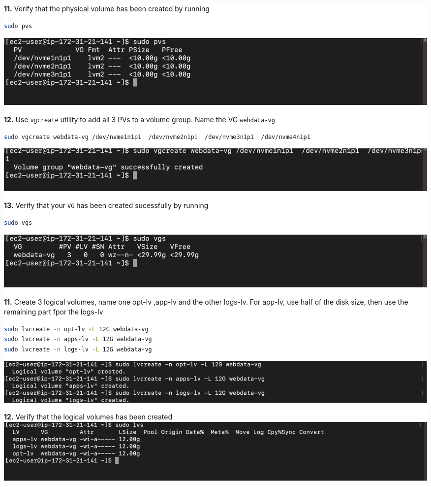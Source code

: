 __11.__ Verify that the physical volume has been created by running 
```bash
sudo pvs
```
![sudopvs](/img/pvs.png)

__12.__ Use `vgcreate` utility to add all 3 PVs to a volume group. Name the VG `webdata-vg`
```bash
sudo vgcreate webdata-vg /dev/nvme1n1p1  /dev/nvme2n1p1  /dev/nvme3n1p1  /dev/nvme4n1p1
```
![vgcreate](/img/vgcreate.png)

__13.__ Verify that your `VG` has been created sucessfully by running 
```bash
sudo vgs
```
![vgs](/img/sudo_vgs.png)

__11.__ Create 3 logical volumes, name one opt-lv ,app-lv and the other logs-lv. For app-lv, use half of the disk size, then use the remaining part fpor the logs-lv
```bash
sudo lvcreate -n opt-lv -L 12G webdata-vg
sudo lvcreate -n apps-lv -L 12G webdata-vg
sudo lvcreate -n logs-lv -L 12G webdata-vg
```

![volume_created](/img/volume_created.png)

__12.__ Verify that the logical volumes has been created
![volume_verification](/img/volume_verification.png)

